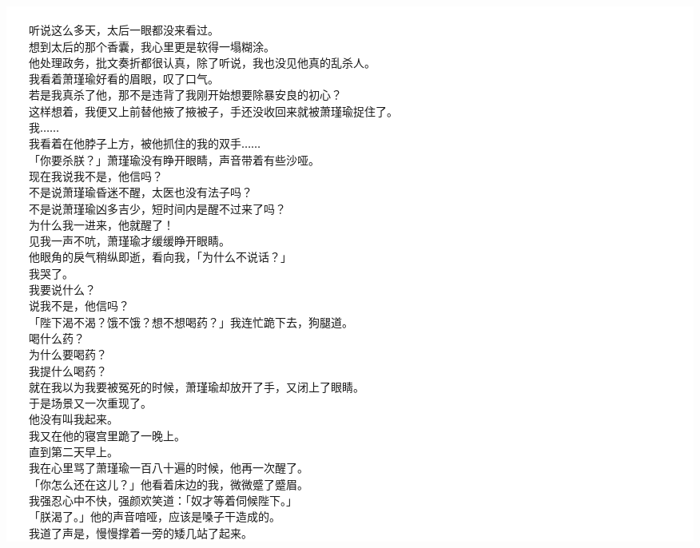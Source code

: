 <br>   
&emsp;&emsp;听说这么多天，太后一眼都没来看过。  
<br>   
&emsp;&emsp;想到太后的那个香囊，我心里更是软得一塌糊涂。  
<br>   
&emsp;&emsp;他处理政务，批文奏折都很认真，除了听说，我也没见他真的乱杀人。  
<br>   
&emsp;&emsp;我看着萧瑾瑜好看的眉眼，叹了口气。  
<br>   
&emsp;&emsp;若是我真杀了他，那不是违背了我刚开始想要除暴安良的初心？  
<br>   
&emsp;&emsp;这样想着，我便又上前替他掖了掖被子，手还没收回来就被萧瑾瑜捉住了。  
<br>   
&emsp;&emsp;我……  
<br>   
&emsp;&emsp;我看着在他脖子上方，被他抓住的我的双手……  
<br>   
&emsp;&emsp;「你要杀朕？」萧瑾瑜没有睁开眼睛，声音带着有些沙哑。  
<br>   
&emsp;&emsp;现在我说我不是，他信吗？  
<br>   
&emsp;&emsp;不是说萧瑾瑜昏迷不醒，太医也没有法子吗？  
<br>   
&emsp;&emsp;不是说萧瑾瑜凶多吉少，短时间内是醒不过来了吗？  
<br>   
&emsp;&emsp;为什么我一进来，他就醒了！  
<br>   
&emsp;&emsp;见我一声不吭，萧瑾瑜才缓缓睁开眼睛。  
<br>   
&emsp;&emsp;他眼角的戾气稍纵即逝，看向我，「为什么不说话？」  
<br>   
&emsp;&emsp;我哭了。  
<br>   
&emsp;&emsp;我要说什么？  
<br>   
&emsp;&emsp;说我不是，他信吗？  
<br>   
&emsp;&emsp;「陛下渴不渴？饿不饿？想不想喝药？」我连忙跪下去，狗腿道。  
<br>   
&emsp;&emsp;喝什么药？  
<br>   
&emsp;&emsp;为什么要喝药？  
<br>   
&emsp;&emsp;我提什么喝药？  
<br>   
&emsp;&emsp;就在我以为我要被冤死的时候，萧瑾瑜却放开了手，又闭上了眼睛。  
<br>   
&emsp;&emsp;于是场景又一次重现了。  
<br>   
&emsp;&emsp;他没有叫我起来。  
<br>   
&emsp;&emsp;我又在他的寝宫里跪了一晚上。  
<br>   
&emsp;&emsp;直到第二天早上。  
<br>   
&emsp;&emsp;我在心里骂了萧瑾瑜一百八十遍的时候，他再一次醒了。  
<br>   
&emsp;&emsp;「你怎么还在这儿？」他看着床边的我，微微蹙了蹙眉。  
<br>   
&emsp;&emsp;我强忍心中不快，强颜欢笑道：「奴才等着伺候陛下。」  
<br>   
&emsp;&emsp;「朕渴了。」他的声音喑哑，应该是嗓子干造成的。  
<br>   
&emsp;&emsp;我道了声是，慢慢撑着一旁的矮几站了起来。  